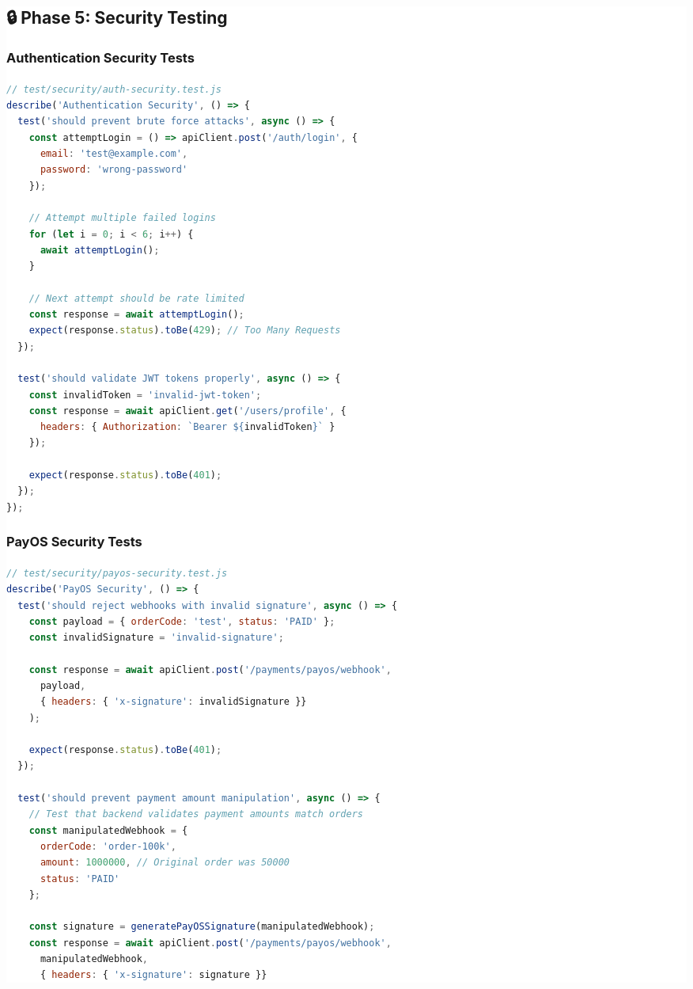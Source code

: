 
## 🔒 **Phase 5: Security Testing**

### **Authentication Security Tests**

```javascript
// test/security/auth-security.test.js
describe('Authentication Security', () => {
  test('should prevent brute force attacks', async () => {
    const attemptLogin = () => apiClient.post('/auth/login', {
      email: 'test@example.com',
      password: 'wrong-password'
    });

    // Attempt multiple failed logins
    for (let i = 0; i < 6; i++) {
      await attemptLogin();
    }

    // Next attempt should be rate limited
    const response = await attemptLogin();
    expect(response.status).toBe(429); // Too Many Requests
  });

  test('should validate JWT tokens properly', async () => {
    const invalidToken = 'invalid-jwt-token';
    const response = await apiClient.get('/users/profile', {
      headers: { Authorization: `Bearer ${invalidToken}` }
    });
    
    expect(response.status).toBe(401);
  });
});
```

### **PayOS Security Tests**

```javascript
// test/security/payos-security.test.js
describe('PayOS Security', () => {
  test('should reject webhooks with invalid signature', async () => {
    const payload = { orderCode: 'test', status: 'PAID' };
    const invalidSignature = 'invalid-signature';

    const response = await apiClient.post('/payments/payos/webhook',
      payload,
      { headers: { 'x-signature': invalidSignature }}
    );

    expect(response.status).toBe(401);
  });

  test('should prevent payment amount manipulation', async () => {
    // Test that backend validates payment amounts match orders
    const manipulatedWebhook = {
      orderCode: 'order-100k',
      amount: 1000000, // Original order was 50000
      status: 'PAID'
    };

    const signature = generatePayOSSignature(manipulatedWebhook);
    const response = await apiClient.post('/payments/payos/webhook',
      manipulatedWebhook,
      { headers: { 'x-signature': signature }}
```